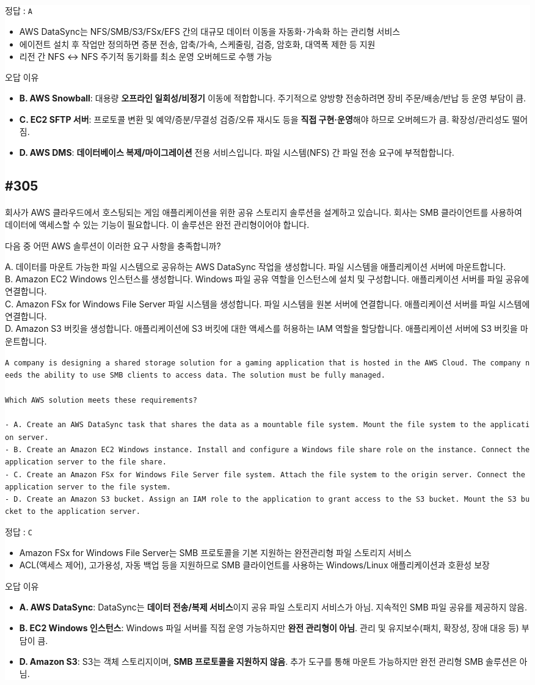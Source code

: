 정답 : `A`

- AWS DataSync는 NFS/SMB/S3/FSx/EFS 간의 대규모 데이터 이동을 자동화･가속화 하는 관리형 서비스
- 에이전트 설치 후 작업만 정의하면 증분 전송, 압축/가속, 스케줄링, 검증, 암호화, 대역폭 제한 등 지원
- 리전 간 NFS ↔ NFS 주기적 동기화를 최소 운영 오버헤드로 수행 가능

오답 이유

- **B. AWS Snowball**: 대용량 **오프라인 일회성/비정기** 이동에 적합합니다. 주기적으로 양방향 전송하려면 장비 주문/배송/반납 등 운영 부담이 큼.
    
- **C. EC2 SFTP 서버**: 프로토콜 변환 및 예약/증분/무결성 검증/오류 재시도 등을 **직접 구현·운영**해야 하므로 오버헤드가 큼. 확장성/관리성도 떨어짐.
    
- **D. AWS DMS**: **데이터베이스 복제/마이그레이션** 전용 서비스입니다. 파일 시스템(NFS) 간 파일 전송 요구에 부적합합니다.


## #305
회사가 AWS 클라우드에서 호스팅되는 게임 애플리케이션을 위한 공유 스토리지 솔루션을 설계하고 있습니다. 회사는 SMB 클라이언트를 사용하여 데이터에 액세스할 수 있는 기능이 필요합니다. 이 솔루션은 완전 관리형이어야 합니다.

다음 중 어떤 AWS 솔루션이 이러한 요구 사항을 충족합니까?

A. 데이터를 마운트 가능한 파일 시스템으로 공유하는 AWS DataSync 작업을 생성합니다. 파일 시스템을 애플리케이션 서버에 마운트합니다.  
B. Amazon EC2 Windows 인스턴스를 생성합니다. Windows 파일 공유 역할을 인스턴스에 설치 및 구성합니다. 애플리케이션 서버를 파일 공유에 연결합니다.  
C. Amazon FSx for Windows File Server 파일 시스템을 생성합니다. 파일 시스템을 원본 서버에 연결합니다. 애플리케이션 서버를 파일 시스템에 연결합니다.  
D. Amazon S3 버킷을 생성합니다. 애플리케이션에 S3 버킷에 대한 액세스를 허용하는 IAM 역할을 할당합니다. 애플리케이션 서버에 S3 버킷을 마운트합니다.

```
A company is designing a shared storage solution for a gaming application that is hosted in the AWS Cloud. The company needs the ability to use SMB clients to access data. The solution must be fully managed.  
  
Which AWS solution meets these requirements?

- A. Create an AWS DataSync task that shares the data as a mountable file system. Mount the file system to the application server.
- B. Create an Amazon EC2 Windows instance. Install and configure a Windows file share role on the instance. Connect the application server to the file share.
- C. Create an Amazon FSx for Windows File Server file system. Attach the file system to the origin server. Connect the application server to the file system.
- D. Create an Amazon S3 bucket. Assign an IAM role to the application to grant access to the S3 bucket. Mount the S3 bucket to the application server.
```

정답 : `C`

- Amazon FSx for Windows File Server는 SMB 프로토콜을 기본 지원하는 완전관리형 파일 스토리지 서비스
- ACL(액세스 제어), 고가용성, 자동 백업 등을 지원하므로 SMB 클라이언트를 사용하는 Windows/Linux 애플리케이션과 호환성 보장

오답 이유

- **A. AWS DataSync**: DataSync는 **데이터 전송/복제 서비스**이지 공유 파일 스토리지 서비스가 아님. 지속적인 SMB 파일 공유를 제공하지 않음.
    
- **B. EC2 Windows 인스턴스**: Windows 파일 서버를 직접 운영 가능하지만 **완전 관리형이 아님**. 관리 및 유지보수(패치, 확장성, 장애 대응 등) 부담이 큼.
    
- **D. Amazon S3**: S3는 객체 스토리지이며, **SMB 프로토콜을 지원하지 않음**. 추가 도구를 통해 마운트 가능하지만 완전 관리형 SMB 솔루션은 아님.
